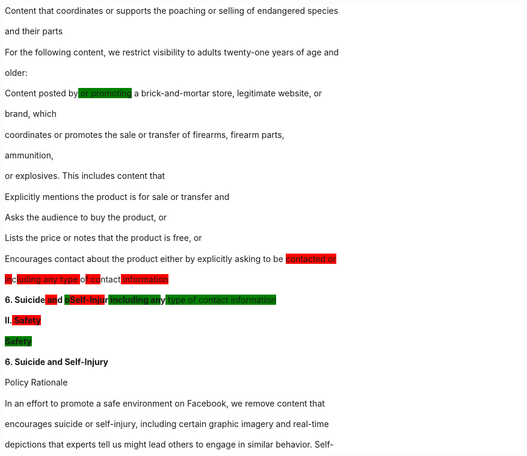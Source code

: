 Content that coordinates or supports the poaching or selling of endangered species 

and their parts 

<span style="background-color: red;"> 

</span>For the following content, we restrict visibility to adults twenty-one years of age and 

older: 

<span style="background-color: red;"> 

</span>Content posted by<span style="background-color: green;"> or promoting</span> a brick-and-mortar store, legitimate website, or <span style="background-color: green;">

</span>brand, which <span style="background-color: red;">

</span>coordinates or promotes the sale or transfer of firearms, firearm parts, <span style="background-color: green;">

</span>ammunition, <span style="background-color: red;">

</span>or explosives. This includes content that<span style="background-color: red;"> 

</span> 

Explicitly mentions the product is for sale or transfer and 

Asks the audience to buy the product, or 

Lists the price or notes that the product is free, or 

Encourages contact about the product either by explicitly asking to be <span style="background-color: red;">contacted or </span>

<span style="background-color: red;">in</span>c<span style="background-color: red;">luding any type </span>o<span style="background-color: red;">f co</span>ntact<span style="background-color: red;"> information 

 

 

**6. Suicid</span>e<span style="background-color: red;"> an</span>d <span style="background-color: green;">o</span><span style="background-color: red;">Self-Inju</span>r<span style="background-color: green;"> including an</span>y<span style="background-color: red;">**</span><span style="background-color: green;"> type of contact information 

</span> 

**II.<span style="background-color: red;"> Safety</span>** 

<span style="background-color: green;">**Safety** 

 

**6. Suicide and Self-Injury** 

Policy Rationale 

In an effort to promote a safe environment on Facebook, we remove content that 

encourages suicide or self-injury, including certain graphic imagery and real-time 

depictions that experts tell us might lead others to engage in similar behavior. Self-
